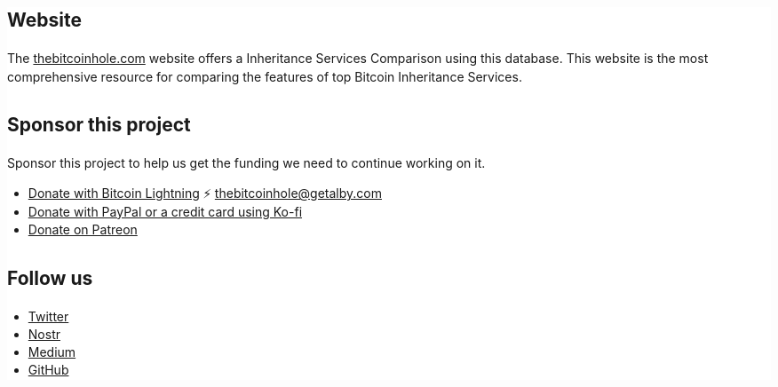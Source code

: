 ## Website

The [thebitcoinhole.com](https://thebitcoinhole.com/) website offers a Inheritance Services Comparison using this database. This website is the most comprehensive resource for comparing the features of top Bitcoin Inheritance Services.

## Sponsor this project
Sponsor this project to help us get the funding we need to continue working on it.

* [Donate with Bitcoin Lightning](https://getalby.com/p/thebitcoinhole) ⚡️ [thebitcoinhole@getalby.com](https://getalby.com/p/thebitcoinhole)
* [Donate with PayPal or a credit card using Ko-fi](https://ko-fi.com/thebitcoinhole)
* [Donate on Patreon](https://www.patreon.com/TheBitcoinHole)

## Follow us
* [Twitter](http://x.com/thebitcoinhole)
* [Nostr](https://primal.net/p/npub1mtd7s63xd85ykv09p7y8wvg754jpsfpplxknh5xr0pu938zf86fqygqxas)
* [Medium](https://medium.com/the-bitcoin-hole)
* [GitHub](https://github.com/thebitcoinhole)
